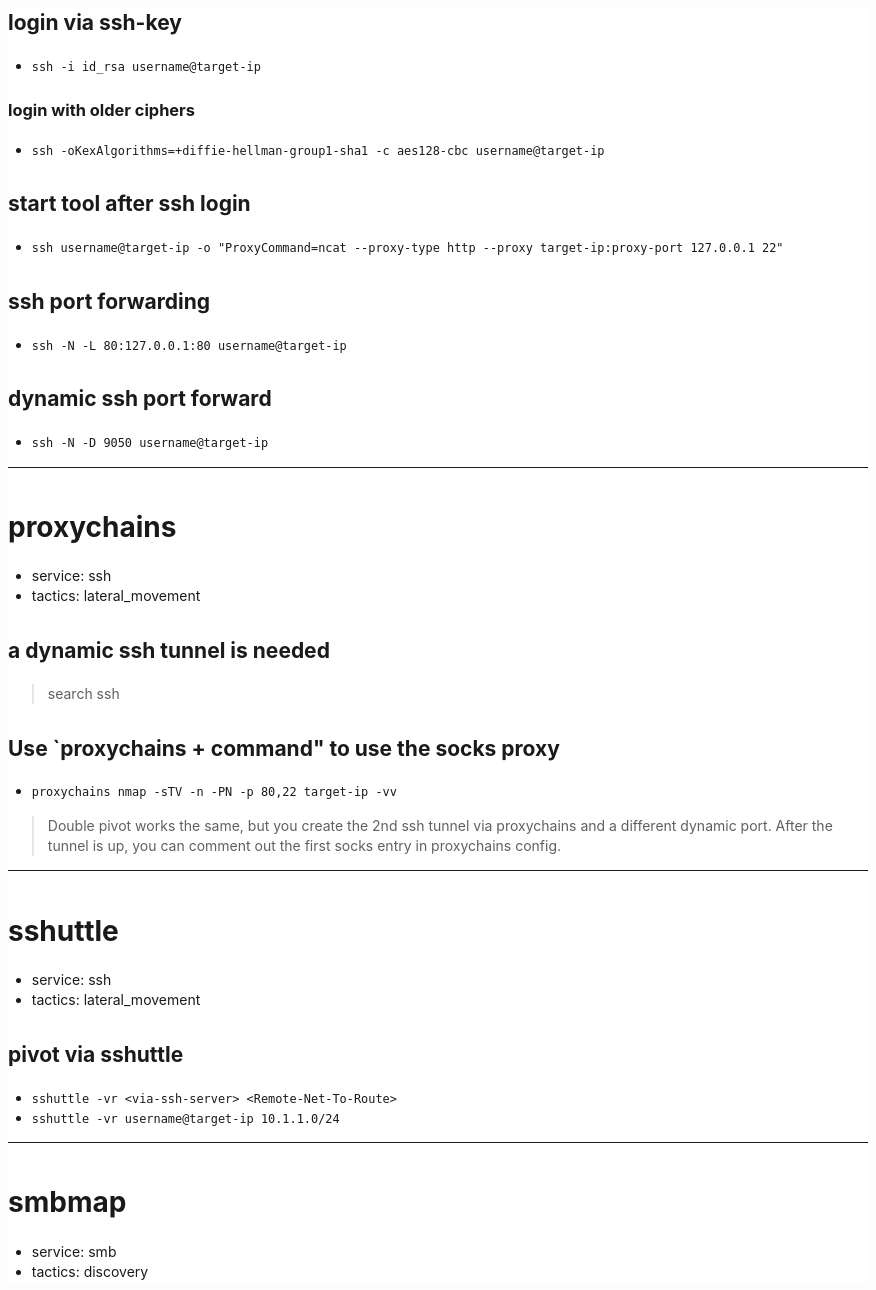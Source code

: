 ## login via ssh-key
- `ssh -i id_rsa username@target-ip`

### login with older ciphers
- `ssh -oKexAlgorithms=+diffie-hellman-group1-sha1 -c aes128-cbc username@target-ip`

## start tool after ssh login
- `ssh username@target-ip -o "ProxyCommand=ncat --proxy-type http --proxy target-ip:proxy-port 127.0.0.1 22"`

## ssh port forwarding
- `ssh -N -L 80:127.0.0.1:80 username@target-ip`

## dynamic ssh port forward
- `ssh -N -D 9050 username@target-ip`

---

# proxychains
- service: ssh
- tactics: lateral_movement

## a dynamic ssh tunnel is needed
> search ssh

## Use `proxychains + command" to use the socks proxy
- `proxychains nmap -sTV -n -PN -p 80,22 target-ip -vv`
 
> Double pivot works the same, but you create the 2nd ssh tunnel via proxychains and a different dynamic port. 
After the tunnel is up, you can comment out the first socks entry in proxychains config.

---

# sshuttle
- service: ssh
- tactics: lateral_movement

## pivot via sshuttle
- `sshuttle -vr <via-ssh-server> <Remote-Net-To-Route>`
- `sshuttle -vr username@target-ip 10.1.1.0/24`

---

# smbmap
- service: smb
- tactics: discovery
